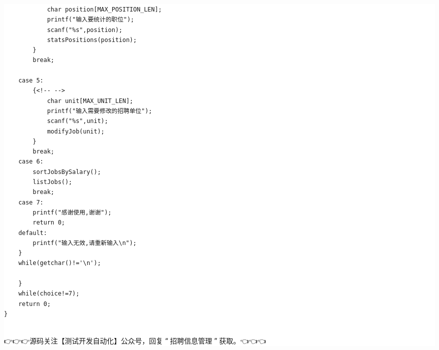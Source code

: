 ```
			char position[MAX_POSITION_LEN];
			printf("输入要统计的职位");
			scanf("%s",position);
			statsPositions(position);
		}
		break;

	case 5:
		{<!-- -->
			char unit[MAX_UNIT_LEN];
			printf("输入需要修改的招聘单位");
			scanf("%s",unit);
			modifyJob(unit);
		}
		break;
	case 6:
		sortJobsBySalary();
		listJobs();
		break;
	case 7:
		printf("感谢使用,谢谢");
		return 0;
	default:
		printf("输入无效,请重新输入\n");
	}
	while(getchar()!='\n');

	}
	while(choice!=7);
	return 0;
}


```

>  
 👉👉👉源码关注【测试开发自动化】公众号，回复 “ 招聘信息管理 ” 获取。👈👈👈 


